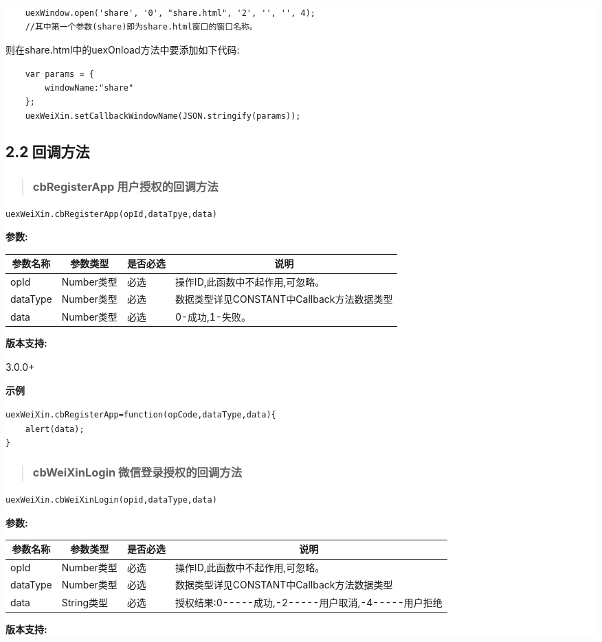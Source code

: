 ```
    uexWindow.open('share', '0', "share.html", '2', '', '', 4);
    //其中第一个参数(share)即为share.html窗口的窗口名称。
```

则在share.html中的uexOnload方法中要添加如下代码:

```
    var params = {
        windowName:"share"
    };
    uexWeiXin.setCallbackWindowName(JSON.stringify(params));
```

## 2.2 回调方法
> ### cbRegisterApp 用户授权的回调方法

`uexWeiXin.cbRegisterApp(opId,dataTpye,data)`

**参数:**

|  参数名称 | 参数类型  | 是否必选  |  说明 |
| ----- | ----- | ----- | ----- |
| opId| Number类型| 必选 | 操作ID,此函数中不起作用,可忽略。     |
| dataType|Number类型 | 必选 | 数据类型详见CONSTANT中Callback方法数据类型     |
| data|Number类型 | 必选 |   0-成功,1-失败。    |
 

**版本支持:**

3.0.0+  

**示例**

```
uexWeiXin.cbRegisterApp=function(opCode,dataType,data){
    alert(data);
}
```

> ### cbWeiXinLogin 微信登录授权的回调方法

`uexWeiXin.cbWeiXinLogin(opid,dataType,data) `

**参数:**

|  参数名称 | 参数类型  | 是否必选  |  说明 |
| ----- | ----- | ----- | ----- |
| opId| Number类型| 必选 | 操作ID,此函数中不起作用,可忽略。     |
| dataType|Number类型 | 必选 | 数据类型详见CONSTANT中Callback方法数据类型     |
| data|String类型 | 必选 |  授权结果:0-----成功,-2-----用户取消,-4-----用户拒绝      |
 

**版本支持:**
